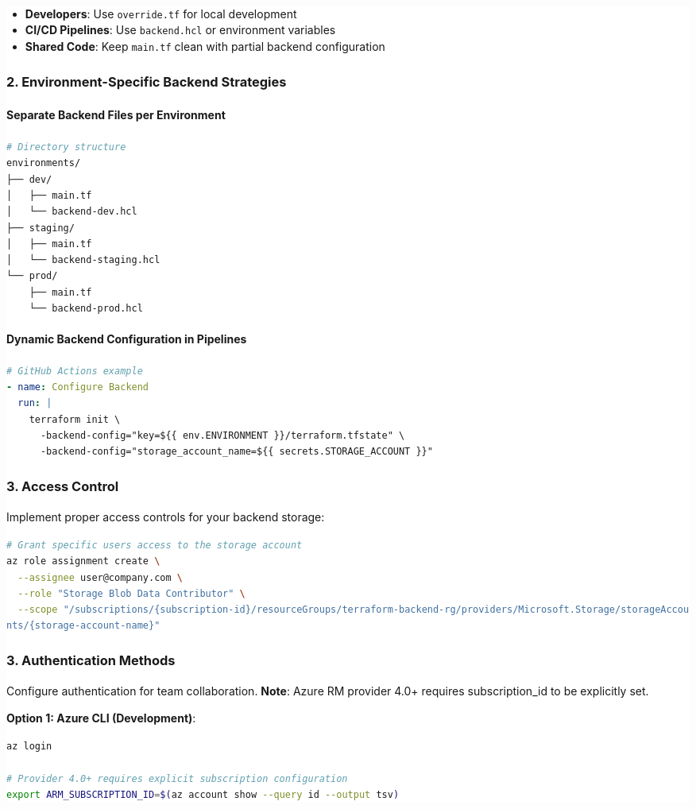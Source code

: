 - **Developers**: Use `override.tf` for local development
- **CI/CD Pipelines**: Use `backend.hcl` or environment variables
- **Shared Code**: Keep `main.tf` clean with partial backend configuration

### 2. Environment-Specific Backend Strategies

#### Separate Backend Files per Environment

```bash
# Directory structure
environments/
├── dev/
│   ├── main.tf
│   └── backend-dev.hcl
├── staging/
│   ├── main.tf
│   └── backend-staging.hcl
└── prod/
    ├── main.tf
    └── backend-prod.hcl
```

#### Dynamic Backend Configuration in Pipelines

```yaml
# GitHub Actions example
- name: Configure Backend
  run: |
    terraform init \
      -backend-config="key=${{ env.ENVIRONMENT }}/terraform.tfstate" \
      -backend-config="storage_account_name=${{ secrets.STORAGE_ACCOUNT }}"
```

### 3. Access Control

Implement proper access controls for your backend storage:

```bash
# Grant specific users access to the storage account
az role assignment create \
  --assignee user@company.com \
  --role "Storage Blob Data Contributor" \
  --scope "/subscriptions/{subscription-id}/resourceGroups/terraform-backend-rg/providers/Microsoft.Storage/storageAccounts/{storage-account-name}"
```

### 3. Authentication Methods

Configure authentication for team collaboration. **Note**: Azure RM provider 4.0+ requires subscription_id to be explicitly set.

**Option 1: Azure CLI (Development)**:

```bash
az login

# Provider 4.0+ requires explicit subscription configuration
export ARM_SUBSCRIPTION_ID=$(az account show --query id --output tsv)
```
